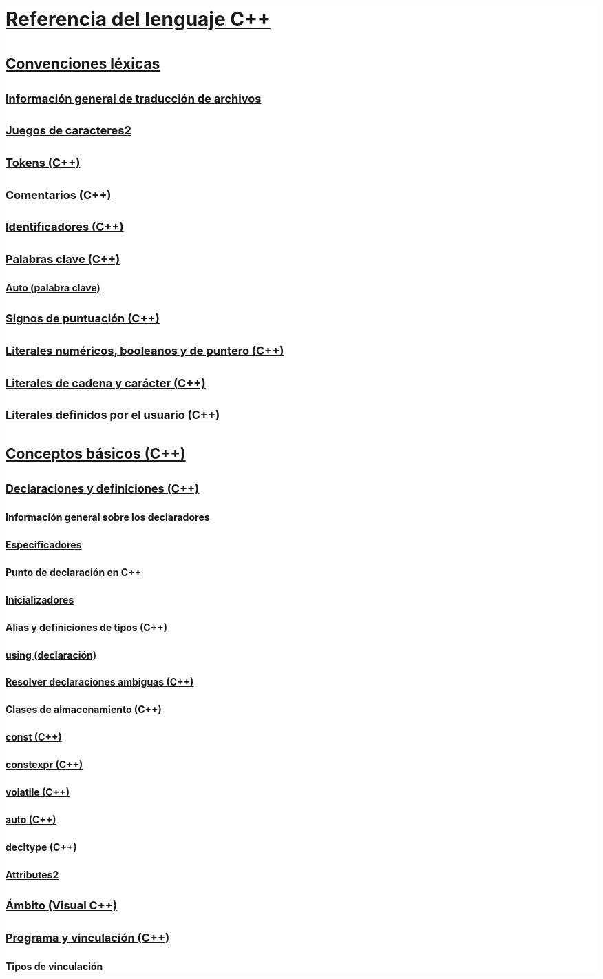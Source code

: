 # [Referencia del lenguaje C++](cpp-language-reference.md)
## [Convenciones léxicas](lexical-conventions.md)
### [Información general de traducción de archivos](overview-of-file-translation.md)
### [Juegos de caracteres2](character-sets2.md)
### [Tokens (C++)](tokens-cpp.md)
### [Comentarios (C++)](comments-cpp.md)
### [Identificadores (C++)](identifiers-cpp.md)
### [Palabras clave (C++)](keywords-cpp.md)
#### [Auto (palabra clave)](auto-keyword.md)
### [Signos de puntuación (C++)](punctuators-cpp.md)
### [Literales numéricos, booleanos y de puntero (C++)](numeric-boolean-and-pointer-literals-cpp.md)
### [Literales de cadena y carácter (C++)](string-and-character-literals-cpp.md)
### [Literales definidos por el usuario (C++)](user-defined-literals-cpp.md)
## [Conceptos básicos (C++)](basic-concepts-cpp.md)
### [Declaraciones y definiciones (C++)](declarations-and-definitions-cpp.md)
#### [Información general sobre los declaradores](overview-of-declarators.md)
#### [Especificadores](specifiers.md)
#### [Punto de declaración en C++](point-of-declaration-in-cpp.md)
#### [Inicializadores](initializers.md)
#### [Alias y definiciones de tipos (C++)](aliases-and-typedefs-cpp.md)
#### [using (declaración)](using-declaration.md)
#### [Resolver declaraciones ambiguas (C++)](resolving-ambiguous-declarations-cpp.md)
#### [Clases de almacenamiento (C++)](storage-classes-cpp.md)
#### [const (C++)](const-cpp.md)
#### [constexpr (C++)](constexpr-cpp.md)
#### [volatile (C++)](volatile-cpp.md)
#### [auto (C++)](auto-cpp.md)
#### [decltype  (C++)](decltype-cpp.md)
#### [Attributes2](attributes2.md)
### [Ámbito (Visual C++)](scope-visual-cpp.md)
### [Programa y vinculación (C++)](program-and-linkage-cpp.md)
#### [Tipos de vinculación](types-of-linkage.md)